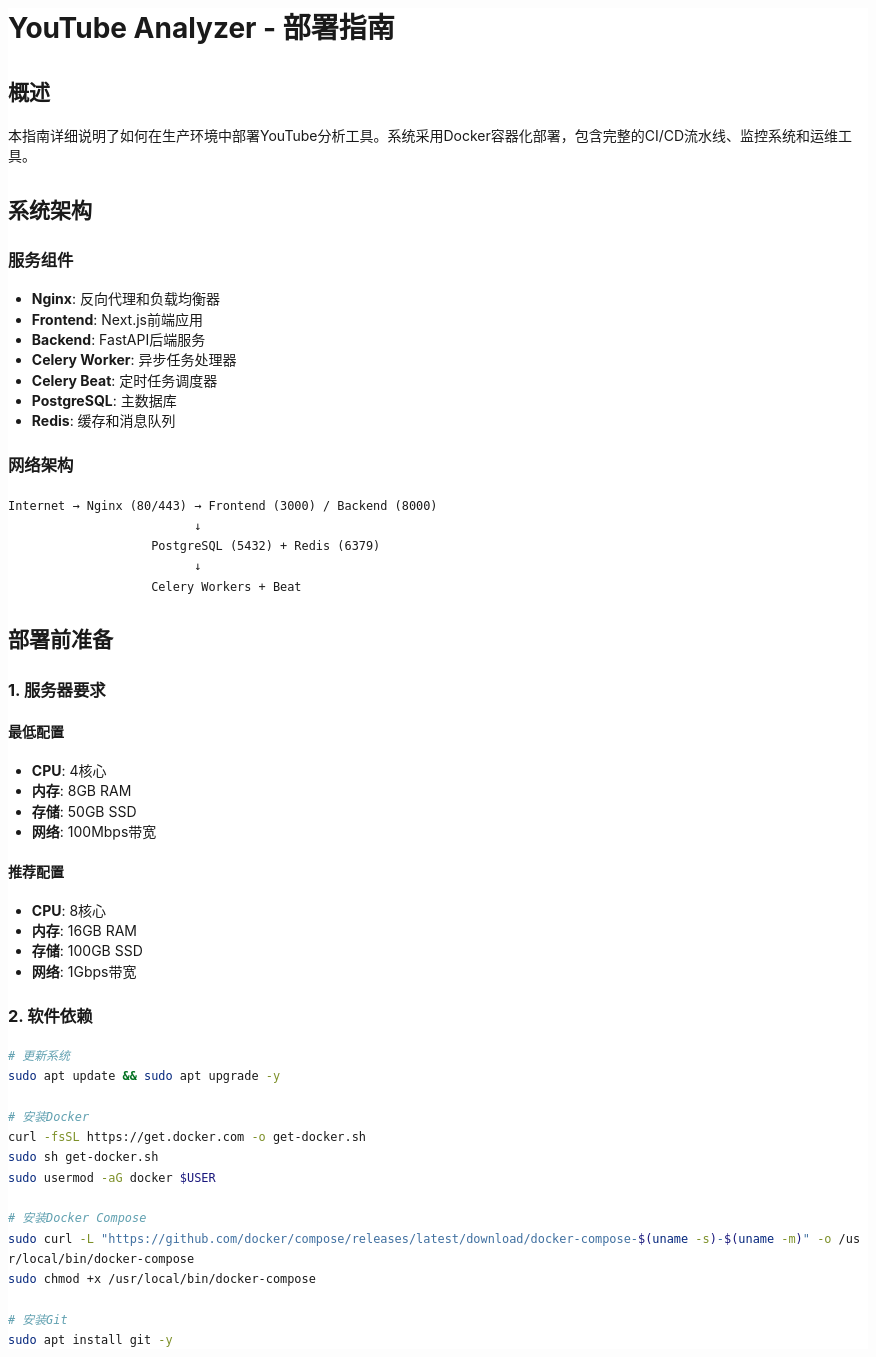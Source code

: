 # YouTube Analyzer - 部署指南

## 概述

本指南详细说明了如何在生产环境中部署YouTube分析工具。系统采用Docker容器化部署，包含完整的CI/CD流水线、监控系统和运维工具。

## 系统架构

### 服务组件
- **Nginx**: 反向代理和负载均衡器
- **Frontend**: Next.js前端应用
- **Backend**: FastAPI后端服务
- **Celery Worker**: 异步任务处理器
- **Celery Beat**: 定时任务调度器
- **PostgreSQL**: 主数据库
- **Redis**: 缓存和消息队列

### 网络架构
```
Internet → Nginx (80/443) → Frontend (3000) / Backend (8000)
                          ↓
                    PostgreSQL (5432) + Redis (6379)
                          ↓
                    Celery Workers + Beat
```

## 部署前准备

### 1. 服务器要求

#### 最低配置
- **CPU**: 4核心
- **内存**: 8GB RAM
- **存储**: 50GB SSD
- **网络**: 100Mbps带宽

#### 推荐配置
- **CPU**: 8核心
- **内存**: 16GB RAM
- **存储**: 100GB SSD
- **网络**: 1Gbps带宽

### 2. 软件依赖

```bash
# 更新系统
sudo apt update && sudo apt upgrade -y

# 安装Docker
curl -fsSL https://get.docker.com -o get-docker.sh
sudo sh get-docker.sh
sudo usermod -aG docker $USER

# 安装Docker Compose
sudo curl -L "https://github.com/docker/compose/releases/latest/download/docker-compose-$(uname -s)-$(uname -m)" -o /usr/local/bin/docker-compose
sudo chmod +x /usr/local/bin/docker-compose

# 安装Git
sudo apt install git -y

```